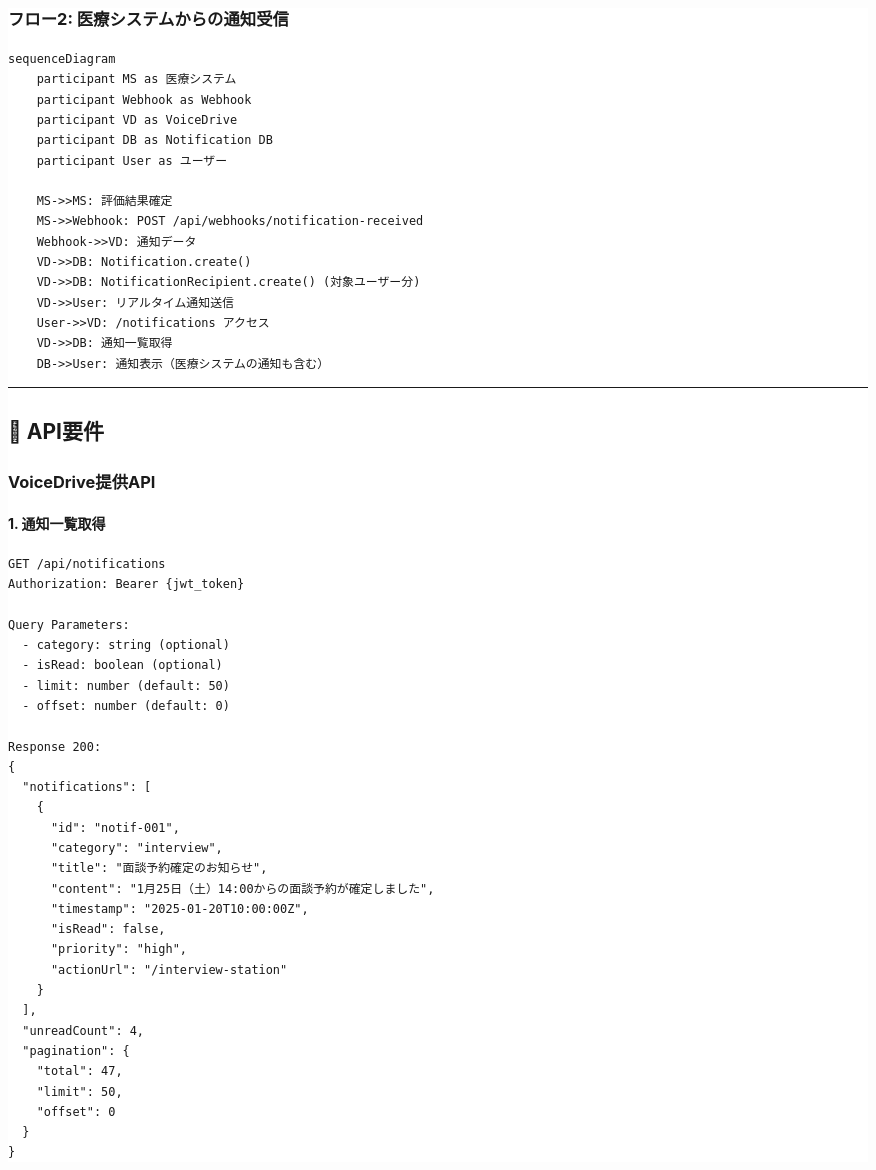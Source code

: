 ### フロー2: 医療システムからの通知受信

```mermaid
sequenceDiagram
    participant MS as 医療システム
    participant Webhook as Webhook
    participant VD as VoiceDrive
    participant DB as Notification DB
    participant User as ユーザー

    MS->>MS: 評価結果確定
    MS->>Webhook: POST /api/webhooks/notification-received
    Webhook->>VD: 通知データ
    VD->>DB: Notification.create()
    VD->>DB: NotificationRecipient.create() (対象ユーザー分)
    VD->>User: リアルタイム通知送信
    User->>VD: /notifications アクセス
    VD->>DB: 通知一覧取得
    DB->>User: 通知表示（医療システムの通知も含む）
```

---

## 🔌 API要件

### VoiceDrive提供API

#### 1. 通知一覧取得
```http
GET /api/notifications
Authorization: Bearer {jwt_token}

Query Parameters:
  - category: string (optional)
  - isRead: boolean (optional)
  - limit: number (default: 50)
  - offset: number (default: 0)

Response 200:
{
  "notifications": [
    {
      "id": "notif-001",
      "category": "interview",
      "title": "面談予約確定のお知らせ",
      "content": "1月25日（土）14:00からの面談予約が確定しました",
      "timestamp": "2025-01-20T10:00:00Z",
      "isRead": false,
      "priority": "high",
      "actionUrl": "/interview-station"
    }
  ],
  "unreadCount": 4,
  "pagination": {
    "total": 47,
    "limit": 50,
    "offset": 0
  }
}
```
